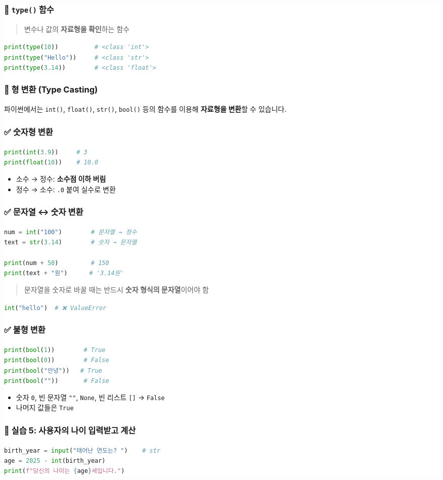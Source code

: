 ### 📌 `type()` 함수

> 변수나 값의 **자료형을 확인**하는 함수

```python
print(type(10))          # <class 'int'>
print(type("Hello"))     # <class 'str'>
print(type(3.14))        # <class 'float'>
```

### 📌 형 변환 (Type Casting)

파이썬에서는 `int()`, `float()`, `str()`, `bool()` 등의 함수를 이용해 **자료형을 변환**할 수 있습니다.

### ✅ 숫자형 변환

```python
print(int(3.9))     # 3
print(float(10))    # 10.0
```

* 소수 → 정수: **소수점 이하 버림**
* 정수 → 소수: `.0` 붙여 실수로 변환

### ✅ 문자열 ↔ 숫자 변환

```python
num = int("100")        # 문자열 → 정수
text = str(3.14)        # 숫자 → 문자열

print(num + 50)         # 150
print(text + "원")      # '3.14원'
```

> 문자열을 숫자로 바꿀 때는 반드시 **숫자 형식의 문자열**이어야 함

```python
int("hello")  # ❌ ValueError
```

### ✅ 불형 변환

```python
print(bool(1))        # True
print(bool(0))        # False
print(bool("안녕"))   # True
print(bool(""))       # False
```

* 숫자 `0`, 빈 문자열 `""`, `None`, 빈 리스트 `[]` → `False`
* 나머지 값들은 `True`

### 🧪 실습 5: 사용자의 나이 입력받고 계산

```python
birth_year = input("태어난 연도는? ")    # str
age = 2025 - int(birth_year)
print(f"당신의 나이는 {age}세입니다.")
```
